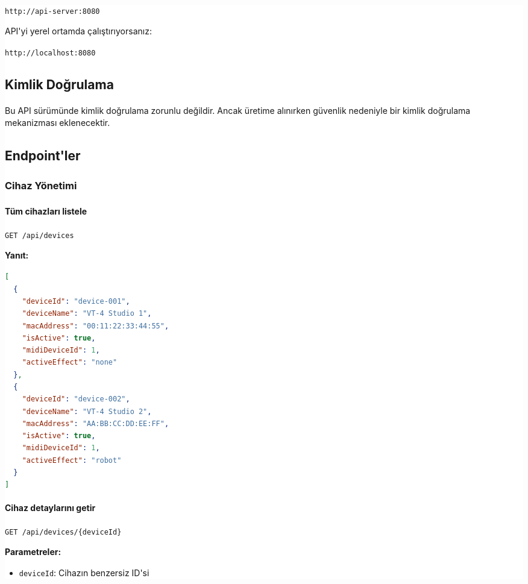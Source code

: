 ```
http://api-server:8080
```

API'yi yerel ortamda çalıştırıyorsanız:

```
http://localhost:8080
```

## Kimlik Doğrulama

Bu API sürümünde kimlik doğrulama zorunlu değildir. Ancak üretime alınırken güvenlik nedeniyle bir kimlik doğrulama mekanizması eklenecektir.

## Endpoint'ler

### Cihaz Yönetimi

#### Tüm cihazları listele

```
GET /api/devices
```

**Yanıt:**
```json
[
  {
    "deviceId": "device-001",
    "deviceName": "VT-4 Studio 1",
    "macAddress": "00:11:22:33:44:55",
    "isActive": true,
    "midiDeviceId": 1,
    "activeEffect": "none"
  },
  {
    "deviceId": "device-002",
    "deviceName": "VT-4 Studio 2",
    "macAddress": "AA:BB:CC:DD:EE:FF",
    "isActive": true,
    "midiDeviceId": 1,
    "activeEffect": "robot"
  }
]
```

#### Cihaz detaylarını getir

```
GET /api/devices/{deviceId}
```

**Parametreler:**
- `deviceId`: Cihazın benzersiz ID'si
